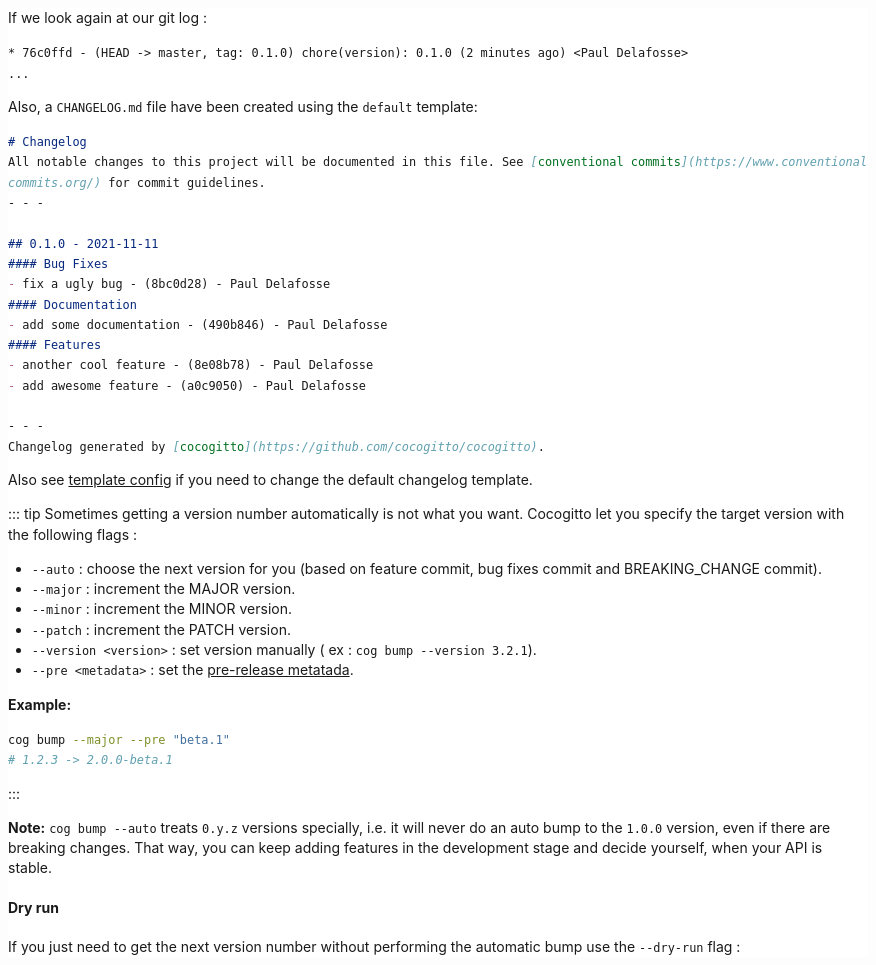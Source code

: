 If we look again at our git log :
```git
* 76c0ffd - (HEAD -> master, tag: 0.1.0) chore(version): 0.1.0 (2 minutes ago) <Paul Delafosse>
... 
```

Also, a `CHANGELOG.md` file have been created using the `default` template: 

```markdown
# Changelog
All notable changes to this project will be documented in this file. See [conventional commits](https://www.conventionalcommits.org/) for commit guidelines.
- - -

## 0.1.0 - 2021-11-11
#### Bug Fixes
- fix a ugly bug - (8bc0d28) - Paul Delafosse
#### Documentation
- add some documentation - (490b846) - Paul Delafosse
#### Features
- another cool feature - (8e08b78) - Paul Delafosse
- add awesome feature - (a0c9050) - Paul Delafosse

- - -
Changelog generated by [cocogitto](https://github.com/cocogitto/cocogitto).
```

Also see [template config](/config) if you need to change the default changelog template.

::: tip
Sometimes getting a version number automatically is not what you want.
Cocogitto let you specify the target version with the following flags : 
- `--auto` : choose the next version for you (based on feature commit, bug fixes commit and BREAKING_CHANGE commit).
- `--major` : increment the MAJOR version.
- `--minor` : increment the MINOR version.
- `--patch` : increment the PATCH version.
- `--version <version>` : set version manually ( ex : `cog bump --version 3.2.1`).
- `--pre <metadata>` : set the [pre-release metatada](https://semver.org/#spec-item-9).

**Example:**
```bash
cog bump --major --pre "beta.1"
# 1.2.3 -> 2.0.0-beta.1
```
:::

**Note:** `cog bump --auto` treats `0.y.z` versions specially,
i.e. it will never do an auto bump to the `1.0.0` version, even if there are breaking changes.
That way, you can keep adding features in the development stage and decide yourself, when your API is stable.

#### Dry run

If you just need to get the next version number without performing the automatic bump use the `--dry-run` flag : 
